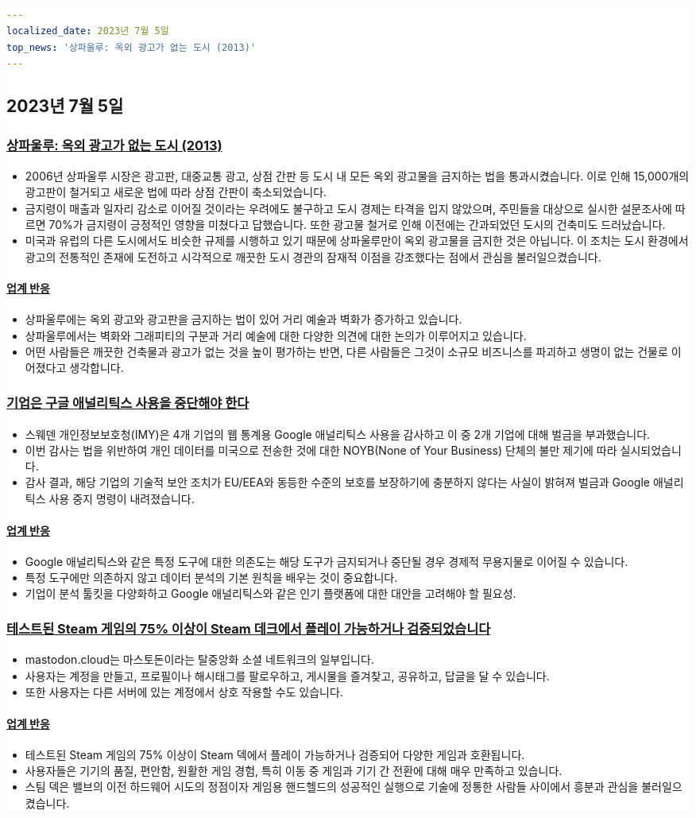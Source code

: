 ```yaml
---
localized_date: 2023년 7월 5일
top_news: '상파울루: 옥외 광고가 없는 도시 (2013)'
---
```




## 2023년 7월 5일

### [상파울루: 옥외 광고가 없는 도시 (2013)](https://www.amusingplanet.com/2013/07/sao-paulo-city-with-no-outdoor.html)

- 2006년 상파울루 시장은 광고판, 대중교통 광고, 상점 간판 등 도시 내 모든 옥외 광고물을 금지하는 법을 통과시켰습니다. 이로 인해 15,000개의 광고판이 철거되고 새로운 법에 따라 상점 간판이 축소되었습니다.
- 금지령이 매출과 일자리 감소로 이어질 것이라는 우려에도 불구하고 도시 경제는 타격을 입지 않았으며, 주민들을 대상으로 실시한 설문조사에 따르면 70%가 금지령이 긍정적인 영향을 미쳤다고 답했습니다. 또한 광고물 철거로 인해 이전에는 간과되었던 도시의 건축미도 드러났습니다.
- 미국과 유럽의 다른 도시에서도 비슷한 규제를 시행하고 있기 때문에 상파울루만이 옥외 광고물을 금지한 것은 아닙니다. 이 조치는 도시 환경에서 광고의 전통적인 존재에 도전하고 시각적으로 깨끗한 도시 경관의 잠재적 이점을 강조했다는 점에서 관심을 불러일으켰습니다.

#### [업계 반응](http://news.ycombinator.com/item?id=36586632)

- 상파울루에는 옥외 광고와 광고판을 금지하는 법이 있어 거리 예술과 벽화가 증가하고 있습니다.
- 상파울루에서는 벽화와 그래피티의 구분과 거리 예술에 대한 다양한 의견에 대한 논의가 이루어지고 있습니다.
- 어떤 사람들은 깨끗한 건축물과 광고가 없는 것을 높이 평가하는 반면, 다른 사람들은 그것이 소규모 비즈니스를 파괴하고 생명이 없는 건물로 이어졌다고 생각합니다.

### [기업은 구글 애널리틱스 사용을 중단해야 한다](https://www.imy.se/en/news/companies-must-stop-using-google-analytics/)

- 스웨덴 개인정보보호청(IMY)은 4개 기업의 웹 통계용 Google 애널리틱스 사용을 감사하고 이 중 2개 기업에 대해 벌금을 부과했습니다.
- 이번 감사는 법을 위반하여 개인 데이터를 미국으로 전송한 것에 대한 NOYB(None of Your Business) 단체의 불만 제기에 따라 실시되었습니다.
- 감사 결과, 해당 기업의 기술적 보안 조치가 EU/EEA와 동등한 수준의 보호를 보장하기에 충분하지 않다는 사실이 밝혀져 벌금과 Google 애널리틱스 사용 중지 명령이 내려졌습니다.

#### [업계 반응](http://news.ycombinator.com/item?id=36583906)

- Google 애널리틱스와 같은 특정 도구에 대한 의존도는 해당 도구가 금지되거나 중단될 경우 경제적 무용지물로 이어질 수 있습니다.
- 특정 도구에만 의존하지 않고 데이터 분석의 기본 원칙을 배우는 것이 중요합니다.
- 기업이 분석 툴킷을 다양화하고 Google 애널리틱스와 같은 인기 플랫폼에 대한 대안을 고려해야 할 필요성.

### [테스트된 Steam 게임의 75% 이상이 Steam 데크에서 플레이 가능하거나 검증되었습니다](https://mastodon.cloud/@boilingsteam/110655979942850128)

- mastodon.cloud는 마스토돈이라는 탈중앙화 소셜 네트워크의 일부입니다.
- 사용자는 계정을 만들고, 프로필이나 해시태그를 팔로우하고, 게시물을 즐겨찾고, 공유하고, 답글을 달 수 있습니다.
- 또한 사용자는 다른 서버에 있는 계정에서 상호 작용할 수도 있습니다.

#### [업계 반응](http://news.ycombinator.com/item?id=36586346)

- 테스트된 Steam 게임의 75% 이상이 Steam 덱에서 플레이 가능하거나 검증되어 다양한 게임과 호환됩니다.
- 사용자들은 기기의 품질, 편안함, 원활한 게임 경험, 특히 이동 중 게임과 기기 간 전환에 대해 매우 만족하고 있습니다.
- 스팀 덱은 밸브의 이전 하드웨어 시도의 정점이자 게임용 핸드헬드의 성공적인 실행으로 기술에 정통한 사람들 사이에서 흥분과 관심을 불러일으켰습니다.

